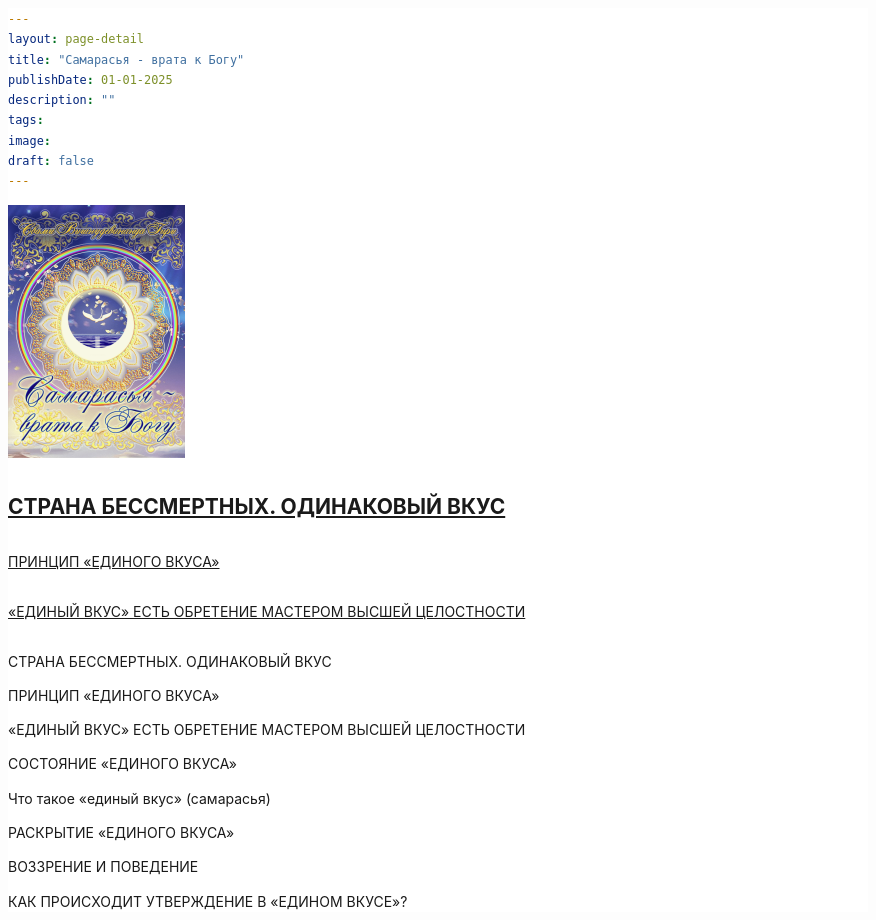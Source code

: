 ```yaml
---
layout: page-detail
title: "Самарасья - врата к Богу"
publishDate: 01-01-2025
description: ""
tags:
image:
draft: false
---
```


![Самарасья - врата к Богу](/upload/iblock/355/355396ea898db42e26f7c352e43aab06.jpg)

## [](#1)

## [СТРАНА БЕССМЕРТНЫХ. ОДИНАКОВЫЙ ВКУС](#1)

##   
[ПРИНЦИП «ЕДИНОГО ВКУСА»](#2)

##   
[«ЕДИНЫЙ ВКУС» ЕСТЬ ОБРЕТЕНИЕ МАСТЕРОМ ВЫСШЕЙ ЦЕЛОСТНОСТИ](#3)

## 

  
СТРАНА БЕССМЕРТНЫХ. ОДИНАКОВЫЙ ВКУС  
  
ПРИНЦИП «ЕДИНОГО ВКУСА»  
  
«ЕДИНЫЙ ВКУС» ЕСТЬ ОБРЕТЕНИЕ МАСТЕРОМ ВЫСШЕЙ ЦЕЛОСТНОСТИ  
  
СОСТОЯНИЕ «ЕДИНОГО ВКУСА»  
  
Что такое «единый вкус» (самарасья)   
  
РАСКРЫТИЕ «ЕДИНОГО ВКУСА»  
  
ВОЗЗРЕНИЕ И ПОВЕДЕНИЕ  
  
КАК ПРОИСХОДИТ УТВЕРЖДЕНИЕ В «ЕДИНОМ ВКУСЕ»?  
  
